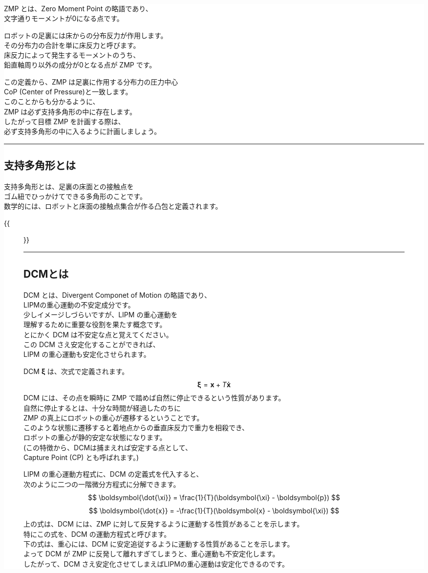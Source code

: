 ZMP とは、Zero Moment Point の略語であり、  
文字通りモーメントが0になる点です。

ロボットの足裏には床からの分布反力が作用します。  
その分布力の合計を単に床反力と呼びます。  
床反力によって発生するモーメントのうち、  
鉛直軸周り以外の成分が0となる点が ZMP です。

この定義から、ZMP は足裏に作用する分布力の圧力中心  
CoP (Center of Pressure)と一致します。  
このことからも分かるように、  
ZMP は必ず支持多角形の中に存在します。  
したがって目標 ZMP を計画する際は、  
必ず支持多角形の中に入るように計画しましょう。

---

## 支持多角形とは

支持多角形とは、足裏の床面との接触点を  
ゴム紐でひっかけてできる多角形のことです。  
数学的には、ロボットと床面の接触点集合が作る凸包と定義されます。

{{<figure src="./sfp.png" class="center" alt="Support Foot Polygon" width="50%">}}

---

## DCMとは

DCM とは、Divergent Componet of Motion の略語であり、  
LIPMの重心運動の不安定成分です。  
少しイメージしづらいですが、LIPM の重心運動を  
理解するために重要な役割を果たす概念です。  
とにかく DCM は不安定な点と覚えてください。  
この DCM さえ安定化することができれば、  
LIPM の重心運動も安定化させられます。

DCM $\boldsymbol{\xi}$ は、次式で定義されます。  
$$ \boldsymbol{\xi} = \boldsymbol{x} + T\boldsymbol{\dot{x}} $$
DCM には、その点を瞬時に ZMP で踏めば自然に停止できるという性質があります。  
自然に停止するとは、十分な時間が経過したのちに  
ZMP の真上にロボットの重心が遷移するということです。  
このような状態に遷移すると着地点からの垂直床反力で重力を相殺でき、  
ロボットの重心が静的安定な状態になります。  
(この特徴から、DCMは捕まえれば安定する点として、  
Capture Point (CP) とも呼ばれます。)

LIPM の重心運動方程式に、DCM の定義式を代入すると、  
次のように二つの一階微分方程式に分解できます。  
$$ \boldsymbol{\dot{\xi}} = \frac{1}{T}(\boldsymbol{\xi} - \boldsymbol{p}) $$
$$ \boldsymbol{\dot{x}} = -\frac{1}{T}(\boldsymbol{x} - \boldsymbol{\xi}) $$
上の式は、DCM には、ZMP に対して反発するように運動する性質があることを示します。  
特にこの式を、DCM の運動方程式と呼びます。  
下の式は、重心には、DCM に安定追従するように運動する性質があることを示します。  
よって DCM が ZMP に反発して離れすぎてしまうと、重心運動も不安定化します。  
したがって、DCM さえ安定化させてしまえばLIPMの重心運動は安定化できるのです。
